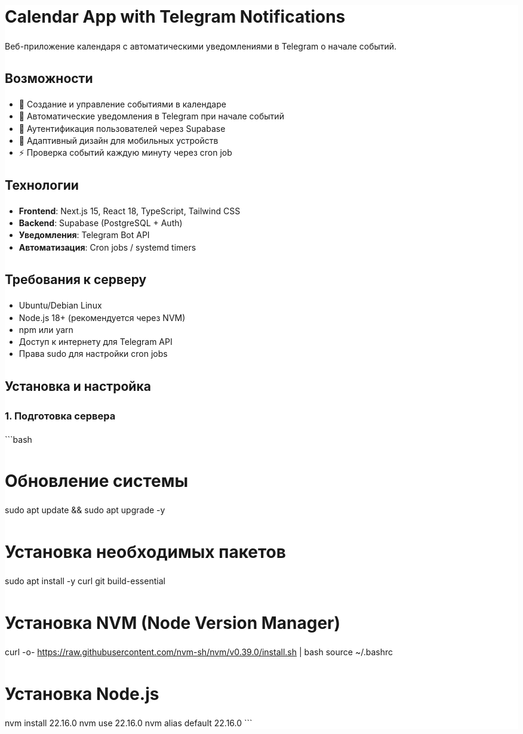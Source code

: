 # Calendar App with Telegram Notifications

Веб-приложение календаря с автоматическими уведомлениями в Telegram о начале событий.

## Возможности

- 📅 Создание и управление событиями в календаре
- 🔔 Автоматические уведомления в Telegram при начале событий
- 👤 Аутентификация пользователей через Supabase
- 📱 Адаптивный дизайн для мобильных устройств
- ⚡ Проверка событий каждую минуту через cron job

## Технологии

- **Frontend**: Next.js 15, React 18, TypeScript, Tailwind CSS
- **Backend**: Supabase (PostgreSQL + Auth)
- **Уведомления**: Telegram Bot API
- **Автоматизация**: Cron jobs / systemd timers

## Требования к серверу

- Ubuntu/Debian Linux
- Node.js 18+ (рекомендуется через NVM)
- npm или yarn
- Доступ к интернету для Telegram API
- Права sudo для настройки cron jobs

## Установка и настройка

### 1. Подготовка сервера

\`\`\`bash
# Обновление системы
sudo apt update && sudo apt upgrade -y

# Установка необходимых пакетов
sudo apt install -y curl git build-essential

# Установка NVM (Node Version Manager)
curl -o- https://raw.githubusercontent.com/nvm-sh/nvm/v0.39.0/install.sh | bash
source ~/.bashrc

# Установка Node.js
nvm install 22.16.0
nvm use 22.16.0
nvm alias default 22.16.0
\`\`\`
